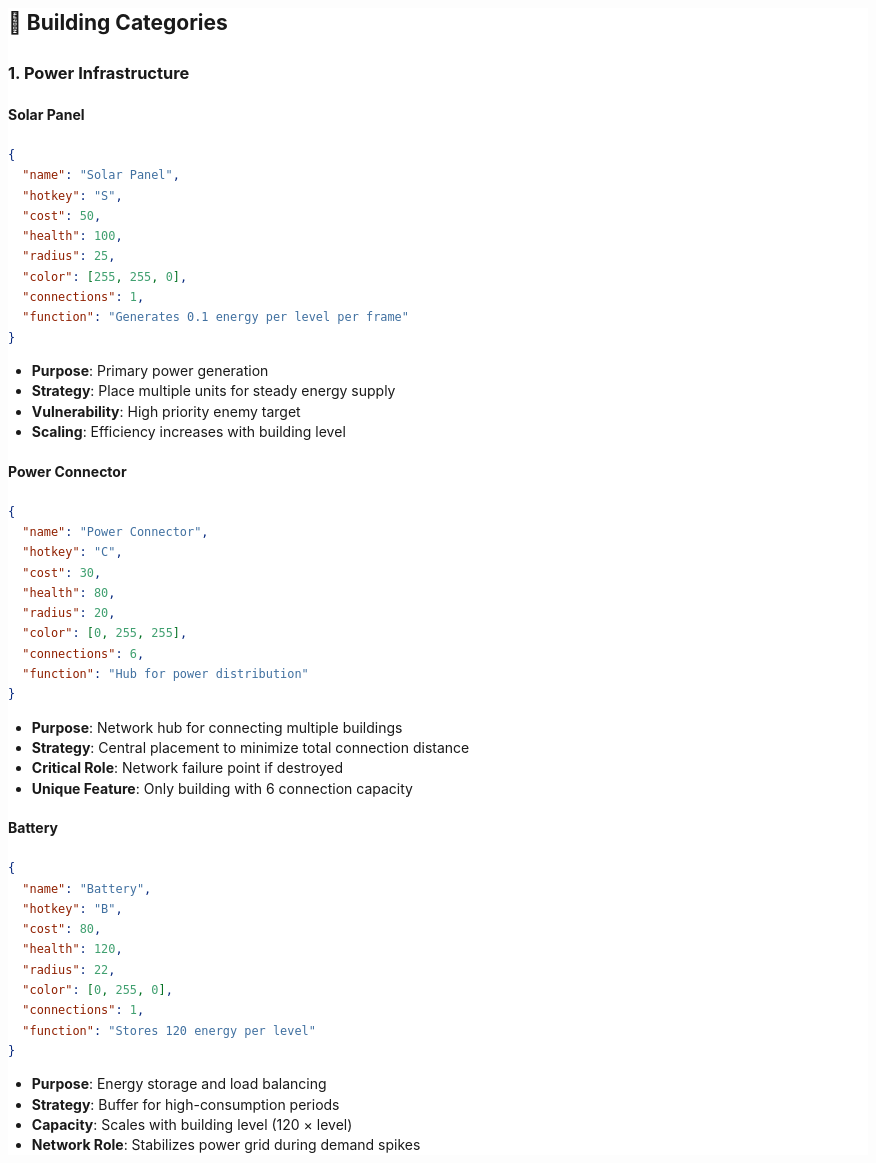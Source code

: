 ## 🏢 Building Categories

### 1. Power Infrastructure

#### Solar Panel
```json
{
  "name": "Solar Panel",
  "hotkey": "S",
  "cost": 50,
  "health": 100,
  "radius": 25,
  "color": [255, 255, 0],
  "connections": 1,
  "function": "Generates 0.1 energy per level per frame"
}
```
- **Purpose**: Primary power generation
- **Strategy**: Place multiple units for steady energy supply
- **Vulnerability**: High priority enemy target
- **Scaling**: Efficiency increases with building level

#### Power Connector
```json
{
  "name": "Power Connector", 
  "hotkey": "C",
  "cost": 30,
  "health": 80,
  "radius": 20,
  "color": [0, 255, 255],
  "connections": 6,
  "function": "Hub for power distribution"
}
```
- **Purpose**: Network hub for connecting multiple buildings
- **Strategy**: Central placement to minimize total connection distance
- **Critical Role**: Network failure point if destroyed
- **Unique Feature**: Only building with 6 connection capacity

#### Battery
```json
{
  "name": "Battery",
  "hotkey": "B", 
  "cost": 80,
  "health": 120,
  "radius": 22,
  "color": [0, 255, 0],
  "connections": 1,
  "function": "Stores 120 energy per level"
}
```
- **Purpose**: Energy storage and load balancing
- **Strategy**: Buffer for high-consumption periods
- **Capacity**: Scales with building level (120 × level)
- **Network Role**: Stabilizes power grid during demand spikes
